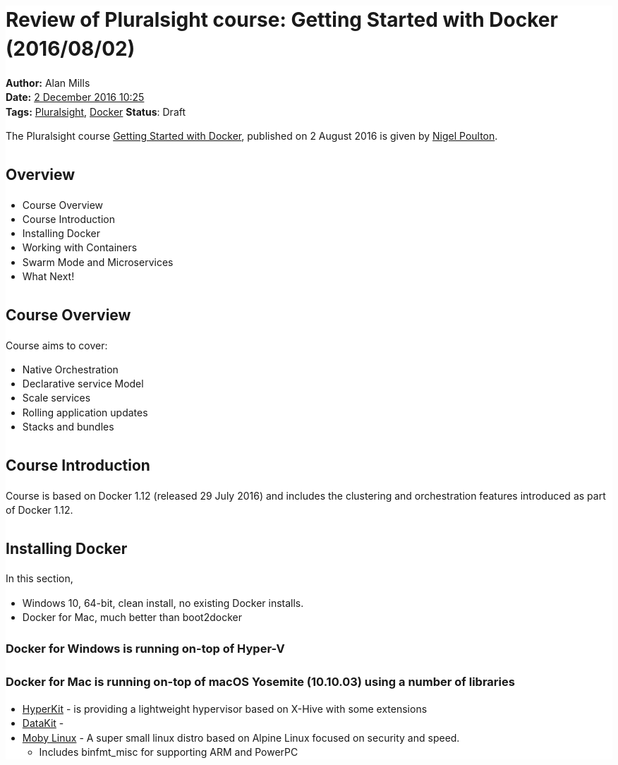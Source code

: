 Review of Pluralsight course: Getting Started with Docker (2016/08/02)
======================================================================

**Author:** Alan Mills  
**Date:** [2 December 2016 10:25](/blog/history/2016-12.md)  
**Tags:** [Pluralsight](/blog/categories/pluralsight.md), [Docker](blog/categories/docker.md)
**Status**: Draft

The Pluralsight course [Getting Started with Docker](https://app.pluralsight.com/library/courses/docker-getting-started/table-of-contents), published on 2 August 2016 is given by [Nigel Poulton](http://blog.nigelpoulton.com).


Overview
--------
* Course Overview
* Course Introduction
* Installing Docker
* Working with Containers
* Swarm Mode and Microservices
* What Next!

Course Overview
---------------
Course aims to cover:
* Native Orchestration
* Declarative service Model
* Scale services
* Rolling application updates
* Stacks and bundles

Course Introduction
-------------------
Course is based on Docker 1.12 (released 29 July 2016) and includes the clustering and orchestration features introduced as part of Docker 1.12.

Installing Docker
-----------------
In this section,
* Windows 10, 64-bit, clean install, no existing Docker installs.
* Docker for Mac, much better than boot2docker

### Docker for Windows is running on-top of Hyper-V

### Docker for Mac is running on-top of macOS Yosemite (10.10.03) using a number of libraries
* [HyperKit](https://github.com/docker/hyperkit) - is providing a lightweight hypervisor based on X-Hive with some extensions
* [DataKit](https://github.com/docker/datakit) -
* [Moby Linux](https://github.com/docker/moby) - A super small linux distro based on Alpine Linux focused on security and speed.
  * Includes binfmt_misc for supporting ARM and PowerPC
